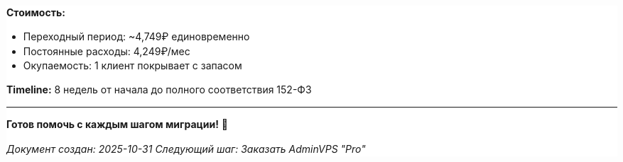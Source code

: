 **Стоимость:**
- Переходный период: ~4,749₽ единовременно
- Постоянные расходы: 4,249₽/мес
- Окупаемость: 1 клиент покрывает с запасом

**Timeline:** 8 недель от начала до полного соответствия 152-ФЗ

---

**Готов помочь с каждым шагом миграции!** 🚀

*Документ создан: 2025-10-31*
*Следующий шаг: Заказать AdminVPS "Pro"*
